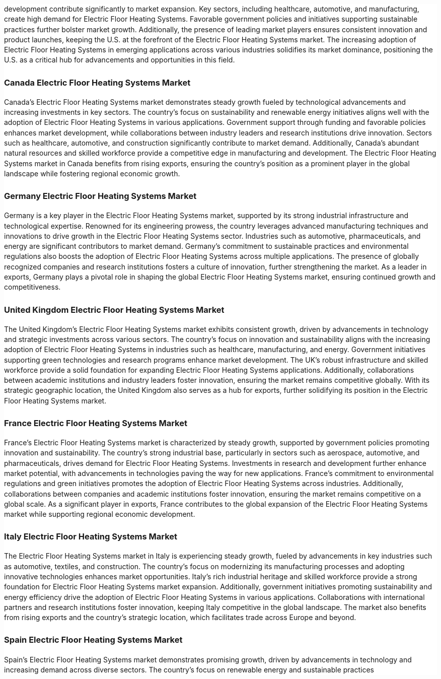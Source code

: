 development contribute significantly to market expansion. Key sectors, including healthcare, automotive, and manufacturing, create high demand for Electric Floor Heating Systems. Favorable government policies and initiatives supporting sustainable practices further bolster market growth. Additionally, the presence of leading market players ensures consistent innovation and product launches, keeping the U.S. at the forefront of the Electric Floor Heating Systems market. The increasing adoption of Electric Floor Heating Systems in emerging applications across various industries solidifies its market dominance, positioning the U.S. as a critical hub for advancements and opportunities in this field.</p><h3>Canada Electric Floor Heating Systems Market</h3><p>Canada&rsquo;s Electric Floor Heating Systems market demonstrates steady growth fueled by technological advancements and increasing investments in key sectors. The country&rsquo;s focus on sustainability and renewable energy initiatives aligns well with the adoption of Electric Floor Heating Systems in various applications. Government support through funding and favorable policies enhances market development, while collaborations between industry leaders and research institutions drive innovation. Sectors such as healthcare, automotive, and construction significantly contribute to market demand. Additionally, Canada&rsquo;s abundant natural resources and skilled workforce provide a competitive edge in manufacturing and development. The Electric Floor Heating Systems market in Canada benefits from rising exports, ensuring the country&rsquo;s position as a prominent player in the global landscape while fostering regional economic growth.</p><h3>Germany Electric Floor Heating Systems Market</h3><p>Germany is a key player in the Electric Floor Heating Systems market, supported by its strong industrial infrastructure and technological expertise. Renowned for its engineering prowess, the country leverages advanced manufacturing techniques and innovations to drive growth in the Electric Floor Heating Systems sector. Industries such as automotive, pharmaceuticals, and energy are significant contributors to market demand. Germany&rsquo;s commitment to sustainable practices and environmental regulations also boosts the adoption of Electric Floor Heating Systems across multiple applications. The presence of globally recognized companies and research institutions fosters a culture of innovation, further strengthening the market. As a leader in exports, Germany plays a pivotal role in shaping the global Electric Floor Heating Systems market, ensuring continued growth and competitiveness.</p><h3>United Kingdom Electric Floor Heating Systems Market</h3><p>The United Kingdom&rsquo;s Electric Floor Heating Systems market exhibits consistent growth, driven by advancements in technology and strategic investments across various sectors. The country&rsquo;s focus on innovation and sustainability aligns with the increasing adoption of Electric Floor Heating Systems in industries such as healthcare, manufacturing, and energy. Government initiatives supporting green technologies and research programs enhance market development. The UK&rsquo;s robust infrastructure and skilled workforce provide a solid foundation for expanding Electric Floor Heating Systems applications. Additionally, collaborations between academic institutions and industry leaders foster innovation, ensuring the market remains competitive globally. With its strategic geographic location, the United Kingdom also serves as a hub for exports, further solidifying its position in the Electric Floor Heating Systems market.</p><h3>France Electric Floor Heating Systems Market</h3><p>France&rsquo;s Electric Floor Heating Systems market is characterized by steady growth, supported by government policies promoting innovation and sustainability. The country&rsquo;s strong industrial base, particularly in sectors such as aerospace, automotive, and pharmaceuticals, drives demand for Electric Floor Heating Systems. Investments in research and development further enhance market potential, with advancements in technologies paving the way for new applications. France&rsquo;s commitment to environmental regulations and green initiatives promotes the adoption of Electric Floor Heating Systems across industries. Additionally, collaborations between companies and academic institutions foster innovation, ensuring the market remains competitive on a global scale. As a significant player in exports, France contributes to the global expansion of the Electric Floor Heating Systems market while supporting regional economic development.</p><h3>Italy Electric Floor Heating Systems Market</h3><p>The Electric Floor Heating Systems market in Italy is experiencing steady growth, fueled by advancements in key industries such as automotive, textiles, and construction. The country&rsquo;s focus on modernizing its manufacturing processes and adopting innovative technologies enhances market opportunities. Italy&rsquo;s rich industrial heritage and skilled workforce provide a strong foundation for Electric Floor Heating Systems market expansion. Additionally, government initiatives promoting sustainability and energy efficiency drive the adoption of Electric Floor Heating Systems in various applications. Collaborations with international partners and research institutions foster innovation, keeping Italy competitive in the global landscape. The market also benefits from rising exports and the country&rsquo;s strategic location, which facilitates trade across Europe and beyond.</p><h3>Spain Electric Floor Heating Systems Market</h3><p>Spain&rsquo;s Electric Floor Heating Systems market demonstrates promising growth, driven by advancements in technology and increasing demand across diverse sectors. The country&rsquo;s focus on renewable energy and sustainable practices